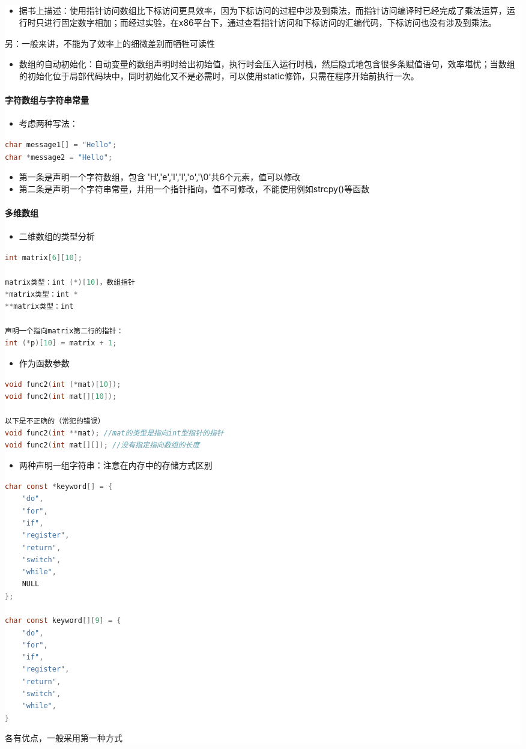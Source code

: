 - 据书上描述：使用指针访问数组比下标访问更具效率，因为下标访问的过程中涉及到乘法，而指针访问编译时已经完成了乘法运算，运行时只进行固定数字相加；而经过实验，在x86平台下，通过查看指针访问和下标访问的汇编代码，下标访问也没有涉及到乘法。

另：一般来讲，不能为了效率上的细微差别而牺牲可读性

- 数组的自动初始化：自动变量的数组声明时给出初始值，执行时会压入运行时栈，然后隐式地包含很多条赋值语句，效率堪忧；当数组的初始化位于局部代码块中，同时初始化又不是必需时，可以使用static修饰，只需在程序开始前执行一次。

#### 字符数组与字符串常量
- 考虑两种写法：
```c
char message1[] = "Hello";
char *message2 = "Hello";
```
- 第一条是声明一个字符数组，包含 'H','e','l','l','o','\0'共6个元素，值可以修改
- 第二条是声明一个字符串常量，并用一个指针指向，值不可修改，不能使用例如strcpy()等函数

#### 多维数组
- 二维数组的类型分析
```c
int matrix[6][10];

matrix类型：int (*)[10]，数组指针
*matrix类型：int *
**matrix类型：int

声明一个指向matrix第二行的指针：
int (*p)[10] = matrix + 1;
```

- 作为函数参数

```c
void func2(int (*mat)[10]);
void func2(int mat[][10]);

以下是不正确的（常犯的错误）
void func2(int **mat); //mat的类型是指向int型指针的指针
void func2(int mat[][]); //没有指定指向数组的长度
```

- 两种声明一组字符串：注意在内存中的存储方式区别

```c
char const *keyword[] = {
    "do",
    "for",
    "if",
    "register",
    "return",
    "switch",
    "while",
    NULL
};

char const keyword[][9] = {
    "do",
    "for",
    "if",
    "register",
    "return",
    "switch",
    "while",
}
```
各有优点，一般采用第一种方式
